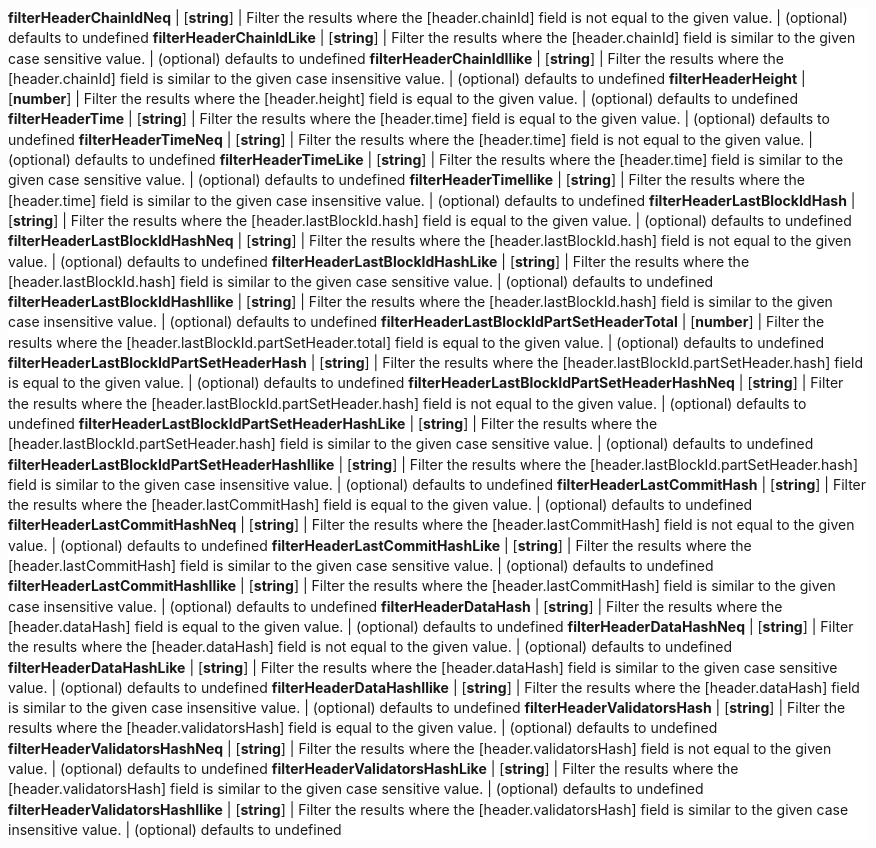  **filterHeaderChainIdNeq** | [**string**] | Filter the results where the [header.chainId] field is not equal to the given value. | (optional) defaults to undefined
 **filterHeaderChainIdLike** | [**string**] | Filter the results where the [header.chainId] field is similar to the given case sensitive value. | (optional) defaults to undefined
 **filterHeaderChainIdIlike** | [**string**] | Filter the results where the [header.chainId] field is similar to the given case insensitive value. | (optional) defaults to undefined
 **filterHeaderHeight** | [**number**] | Filter the results where the [header.height] field is equal to the given value. | (optional) defaults to undefined
 **filterHeaderTime** | [**string**] | Filter the results where the [header.time] field is equal to the given value. | (optional) defaults to undefined
 **filterHeaderTimeNeq** | [**string**] | Filter the results where the [header.time] field is not equal to the given value. | (optional) defaults to undefined
 **filterHeaderTimeLike** | [**string**] | Filter the results where the [header.time] field is similar to the given case sensitive value. | (optional) defaults to undefined
 **filterHeaderTimeIlike** | [**string**] | Filter the results where the [header.time] field is similar to the given case insensitive value. | (optional) defaults to undefined
 **filterHeaderLastBlockIdHash** | [**string**] | Filter the results where the [header.lastBlockId.hash] field is equal to the given value. | (optional) defaults to undefined
 **filterHeaderLastBlockIdHashNeq** | [**string**] | Filter the results where the [header.lastBlockId.hash] field is not equal to the given value. | (optional) defaults to undefined
 **filterHeaderLastBlockIdHashLike** | [**string**] | Filter the results where the [header.lastBlockId.hash] field is similar to the given case sensitive value. | (optional) defaults to undefined
 **filterHeaderLastBlockIdHashIlike** | [**string**] | Filter the results where the [header.lastBlockId.hash] field is similar to the given case insensitive value. | (optional) defaults to undefined
 **filterHeaderLastBlockIdPartSetHeaderTotal** | [**number**] | Filter the results where the [header.lastBlockId.partSetHeader.total] field is equal to the given value. | (optional) defaults to undefined
 **filterHeaderLastBlockIdPartSetHeaderHash** | [**string**] | Filter the results where the [header.lastBlockId.partSetHeader.hash] field is equal to the given value. | (optional) defaults to undefined
 **filterHeaderLastBlockIdPartSetHeaderHashNeq** | [**string**] | Filter the results where the [header.lastBlockId.partSetHeader.hash] field is not equal to the given value. | (optional) defaults to undefined
 **filterHeaderLastBlockIdPartSetHeaderHashLike** | [**string**] | Filter the results where the [header.lastBlockId.partSetHeader.hash] field is similar to the given case sensitive value. | (optional) defaults to undefined
 **filterHeaderLastBlockIdPartSetHeaderHashIlike** | [**string**] | Filter the results where the [header.lastBlockId.partSetHeader.hash] field is similar to the given case insensitive value. | (optional) defaults to undefined
 **filterHeaderLastCommitHash** | [**string**] | Filter the results where the [header.lastCommitHash] field is equal to the given value. | (optional) defaults to undefined
 **filterHeaderLastCommitHashNeq** | [**string**] | Filter the results where the [header.lastCommitHash] field is not equal to the given value. | (optional) defaults to undefined
 **filterHeaderLastCommitHashLike** | [**string**] | Filter the results where the [header.lastCommitHash] field is similar to the given case sensitive value. | (optional) defaults to undefined
 **filterHeaderLastCommitHashIlike** | [**string**] | Filter the results where the [header.lastCommitHash] field is similar to the given case insensitive value. | (optional) defaults to undefined
 **filterHeaderDataHash** | [**string**] | Filter the results where the [header.dataHash] field is equal to the given value. | (optional) defaults to undefined
 **filterHeaderDataHashNeq** | [**string**] | Filter the results where the [header.dataHash] field is not equal to the given value. | (optional) defaults to undefined
 **filterHeaderDataHashLike** | [**string**] | Filter the results where the [header.dataHash] field is similar to the given case sensitive value. | (optional) defaults to undefined
 **filterHeaderDataHashIlike** | [**string**] | Filter the results where the [header.dataHash] field is similar to the given case insensitive value. | (optional) defaults to undefined
 **filterHeaderValidatorsHash** | [**string**] | Filter the results where the [header.validatorsHash] field is equal to the given value. | (optional) defaults to undefined
 **filterHeaderValidatorsHashNeq** | [**string**] | Filter the results where the [header.validatorsHash] field is not equal to the given value. | (optional) defaults to undefined
 **filterHeaderValidatorsHashLike** | [**string**] | Filter the results where the [header.validatorsHash] field is similar to the given case sensitive value. | (optional) defaults to undefined
 **filterHeaderValidatorsHashIlike** | [**string**] | Filter the results where the [header.validatorsHash] field is similar to the given case insensitive value. | (optional) defaults to undefined